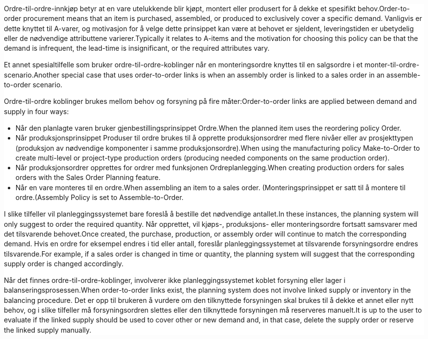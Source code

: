 <span data-ttu-id="91e5a-258">Ordre-til-ordre-innkjøp betyr at en vare utelukkende blir kjøpt, montert eller produsert for å dekke et spesifikt behov.</span><span class="sxs-lookup"><span data-stu-id="91e5a-258">Order-to-order procurement means that an item is purchased, assembled, or produced to exclusively cover a specific demand.</span></span> <span data-ttu-id="91e5a-259">Vanligvis er dette knyttet til A-varer, og motivasjon for å velge dette prinsippet kan være at behovet er sjeldent, leveringstiden er ubetydelig eller de nødvendige attributtene varierer.</span><span class="sxs-lookup"><span data-stu-id="91e5a-259">Typically it relates to A-items and the motivation for choosing this policy can be that the demand is infrequent, the lead-time is insignificant, or the required attributes vary.</span></span>  

<span data-ttu-id="91e5a-260">Et annet spesialtilfelle som bruker ordre-til-ordre-koblinger når en monteringsordre knyttes til en salgsordre i et monter-til-ordre-scenario.</span><span class="sxs-lookup"><span data-stu-id="91e5a-260">Another special case that uses order-to-order links is when an assembly order is linked to a sales order in an assemble-to-order scenario.</span></span>  

<span data-ttu-id="91e5a-261">Ordre-til-ordre koblinger brukes mellom behov og forsyning på fire måter:</span><span class="sxs-lookup"><span data-stu-id="91e5a-261">Order-to-order links are applied between demand and supply in four ways:</span></span>  

-   <span data-ttu-id="91e5a-262">Når den planlagte varen bruker gjenbestillingsprinsippet Ordre.</span><span class="sxs-lookup"><span data-stu-id="91e5a-262">When the planned item uses the reordering policy Order.</span></span>  
-   <span data-ttu-id="91e5a-263">Når produksjonsprinsippet Produser til ordre brukes til å opprette produksjonsordrer med flere nivåer eller av prosjekttypen (produksjon av nødvendige komponenter i samme produksjonsordre).</span><span class="sxs-lookup"><span data-stu-id="91e5a-263">When using the manufacturing policy Make-to-Order to create multi-level or project-type production orders (producing needed components on the same production order).</span></span>  
-   <span data-ttu-id="91e5a-264">Når produksjonsordrer opprettes for ordrer med funksjonen Ordreplanlegging.</span><span class="sxs-lookup"><span data-stu-id="91e5a-264">When creating production orders for sales orders with the Sales Order Planning feature.</span></span>  
-   <span data-ttu-id="91e5a-265">Når en vare monteres til en ordre.</span><span class="sxs-lookup"><span data-stu-id="91e5a-265">When assembling an item to a sales order.</span></span> <span data-ttu-id="91e5a-266">(Monteringsprinsippet er satt til å montere til ordre.</span><span class="sxs-lookup"><span data-stu-id="91e5a-266">(Assembly Policy is set to Assemble-to-Order.</span></span>  

<span data-ttu-id="91e5a-267">I slike tilfeller vil planleggingssystemet bare foreslå å bestille det nødvendige antallet.</span><span class="sxs-lookup"><span data-stu-id="91e5a-267">In these instances, the planning system will only suggest to order the required quantity.</span></span> <span data-ttu-id="91e5a-268">Når opprettet, vil kjøps-, produksjons- eller monteringsordre fortsatt samsvarer med det tilsvarende behovet.</span><span class="sxs-lookup"><span data-stu-id="91e5a-268">Once created, the purchase, production, or assembly order will continue to match the corresponding demand.</span></span> <span data-ttu-id="91e5a-269">Hvis en ordre for eksempel endres i tid eller antall, foreslår planleggingssystemet at tilsvarende forsyningsordre endres tilsvarende.</span><span class="sxs-lookup"><span data-stu-id="91e5a-269">For example, if a sales order is changed in time or quantity, the planning system will suggest that the corresponding supply order is changed accordingly.</span></span>  

<span data-ttu-id="91e5a-270">Når det finnes ordre-til-ordre-koblinger, involverer ikke planleggingssystemet koblet forsyning eller lager i balanseringsprosessen.</span><span class="sxs-lookup"><span data-stu-id="91e5a-270">When order-to-order links exist, the planning system does not involve linked supply or inventory in the balancing procedure.</span></span> <span data-ttu-id="91e5a-271">Det er opp til brukeren å vurdere om den tilknyttede forsyningen skal brukes til å dekke et annet eller nytt behov, og i slike tilfeller må forsyningsordren slettes eller den tilknyttede forsyningen må reserveres manuelt.</span><span class="sxs-lookup"><span data-stu-id="91e5a-271">It is up to the user to evaluate if the linked supply should be used to cover other or new demand and, in that case, delete the supply order or reserve the linked supply manually.</span></span>  
